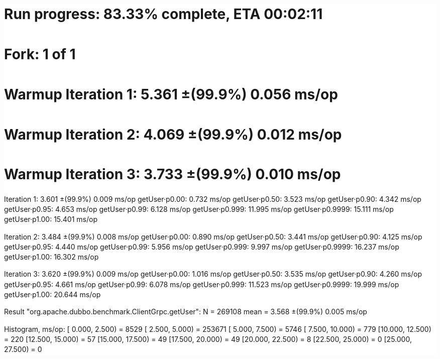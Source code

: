# Run progress: 83.33% complete, ETA 00:02:11
# Fork: 1 of 1
# Warmup Iteration   1: 5.361 ±(99.9%) 0.056 ms/op
# Warmup Iteration   2: 4.069 ±(99.9%) 0.012 ms/op
# Warmup Iteration   3: 3.733 ±(99.9%) 0.010 ms/op
Iteration   1: 3.601 ±(99.9%) 0.009 ms/op
                 getUser·p0.00:   0.732 ms/op
                 getUser·p0.50:   3.523 ms/op
                 getUser·p0.90:   4.342 ms/op
                 getUser·p0.95:   4.653 ms/op
                 getUser·p0.99:   6.128 ms/op
                 getUser·p0.999:  11.995 ms/op
                 getUser·p0.9999: 15.111 ms/op
                 getUser·p1.00:   15.401 ms/op

Iteration   2: 3.484 ±(99.9%) 0.008 ms/op
                 getUser·p0.00:   0.890 ms/op
                 getUser·p0.50:   3.441 ms/op
                 getUser·p0.90:   4.125 ms/op
                 getUser·p0.95:   4.440 ms/op
                 getUser·p0.99:   5.956 ms/op
                 getUser·p0.999:  9.997 ms/op
                 getUser·p0.9999: 16.237 ms/op
                 getUser·p1.00:   16.302 ms/op

Iteration   3: 3.620 ±(99.9%) 0.009 ms/op
                 getUser·p0.00:   1.016 ms/op
                 getUser·p0.50:   3.535 ms/op
                 getUser·p0.90:   4.260 ms/op
                 getUser·p0.95:   4.661 ms/op
                 getUser·p0.99:   6.078 ms/op
                 getUser·p0.999:  11.523 ms/op
                 getUser·p0.9999: 19.999 ms/op
                 getUser·p1.00:   20.644 ms/op



Result "org.apache.dubbo.benchmark.ClientGrpc.getUser":
  N = 269108
  mean =      3.568 ±(99.9%) 0.005 ms/op

  Histogram, ms/op:
    [ 0.000,  2.500) = 8529 
    [ 2.500,  5.000) = 253671 
    [ 5.000,  7.500) = 5746 
    [ 7.500, 10.000) = 779 
    [10.000, 12.500) = 220 
    [12.500, 15.000) = 57 
    [15.000, 17.500) = 49 
    [17.500, 20.000) = 49 
    [20.000, 22.500) = 8 
    [22.500, 25.000) = 0 
    [25.000, 27.500) = 0 

